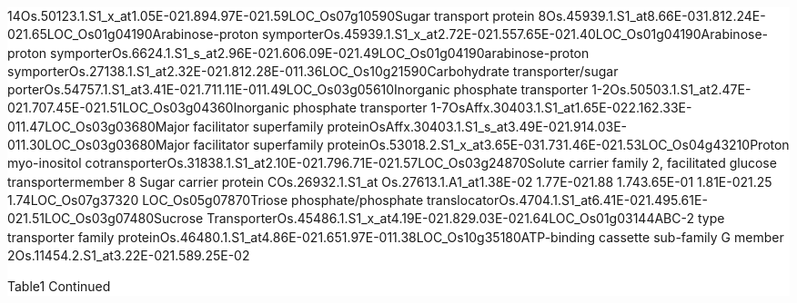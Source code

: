 14</td></tr><tr><td>Os.50123.1.S1_x_at</td><td>1.05E-02</td><td>1.89</td><td>4.97E-02</td><td>1.59</td><td>LOC_Os07g10590</td><td>Sugar transport protein 8</td></tr><tr><td>Os.45939.1.S1_at</td><td>8.66E-03</td><td>1.81</td><td>2.24E-02</td><td>1.65</td><td>LOC_Os01g04190</td><td>Arabinose-proton symporter</td></tr><tr><td>Os.45939.1.S1_x_at</td><td>2.72E-02</td><td>1.55</td><td>7.65E-02</td><td>1.40</td><td>LOC_Os01g04190</td><td>Arabinose-proton symporter</td></tr><tr><td>Os.6624.1.S1_s_at</td><td>2.96E-02</td><td>1.60</td><td>6.09E-02</td><td>1.49</td><td>LOC_Os01g04190</td><td>arabinose-proton symporter</td></tr><tr><td>Os.27138.1.S1_at</td><td>2.32E-02</td><td>1.81</td><td>2.28E-01</td><td>1.36</td><td>LOC_Os10g21590</td><td>Carbohydrate transporter/sugar porter</td></tr><tr><td>Os.54757.1.S1_at</td><td>3.41E-02</td><td>1.71</td><td>1.11E-01</td><td>1.49</td><td>LOC_Os03g05610</td><td>Inorganic phosphate transporter 1-2</td></tr><tr><td>Os.50503.1.S1_at</td><td>2.47E-02</td><td>1.70</td><td>7.45E-02</td><td>1.51</td><td>LOC_Os03g04360</td><td>Inorganic phosphate transporter 1-7</td></tr><tr><td>OsAffx.30403.1.S1_at</td><td>1.65E-02</td><td>2.16</td><td>2.33E-01</td><td>1.47</td><td>LOC_Os03g03680</td><td>Major facilitator superfamily protein</td></tr><tr><td>OsAffx.30403.1.S1_s_at</td><td>3.49E-02</td><td>1.91</td><td>4.03E-01</td><td>1.30</td><td>LOC_Os03g03680</td><td>Major facilitator superfamily protein</td></tr><tr><td>Os.53018.2.S1_x_at</td><td>3.65E-03</td><td>1.73</td><td>1.46E-02</td><td>1.53</td><td>LOC_Os04g43210</td><td>Proton myo-inositol cotransporter</td></tr><tr><td>Os.31838.1.S1_at</td><td>2.10E-02</td><td>1.79</td><td>6.71E-02</td><td>1.57</td><td>LOC_Os03g24870</td><td>Solute carrier family 2, facilitated glucose transporter</td></tr><tr><td></td><td></td><td></td><td></td><td></td><td></td><td>member 8 Sugar carrier protein C</td></tr><tr><td>Os.26932.1.S1_at Os.27613.1.A1_at</td><td>1.38E-02 1.77E-02</td><td>1.88 1.74</td><td>3.65E-01 1.81E-02</td><td>1.25 1.74</td><td>LOC_Os07g37320 LOC_Os05g07870</td><td>Triose phosphate/phosphate translocator</td></tr><tr><td>Os.4704.1.S1_at</td><td>6.41E-02</td><td>1.49</td><td>5.61E-02</td><td>1.51</td><td>LOC_Os03g07480</td><td>Sucrose Transporter</td></tr><tr><td>Os.45486.1.S1_x_at</td><td>4.19E-02</td><td>1.82</td><td>9.03E-02</td><td>1.64</td><td>LOC_Os01g03144</td><td>ABC-2 type transporter family protein</td></tr><tr><td>Os.46480.1.S1_at</td><td>4.86E-02</td><td>1.65</td><td>1.97E-01</td><td>1.38</td><td>LOC_Os10g35180</td><td>ATP-binding cassette sub-family G member 2</td></tr><tr><td>Os.11454.2.S1_at</td><td>3.22E-02</td><td>1.58</td><td>9.25E-02</td></table></body></html>

Table1 Continued   
